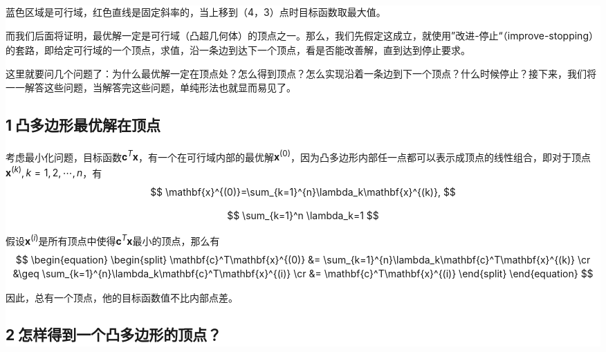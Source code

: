</div>

蓝色区域是可行域，红色直线是固定斜率的，当上移到（4，3）点时目标函数取最大值。







而我们后面将证明，最优解一定是可行域（凸超几何体）的顶点之一。那么，我们先假定这成立，就使用”改进-停止“（improve-stopping）的套路，即给定可行域的一个顶点，求值，沿一条边到达下一个顶点，看是否能改善解，直到达到停止要求。







这里就要问几个问题了：为什么最优解一定在顶点处？怎么得到顶点？怎么实现沿着一条边到下一个顶点？什么时候停止？接下来，我们将一一解答这些问题，当解答完这些问题，单纯形法也就显而易见了。







## 1 凸多边形最优解在顶点



考虑最小化问题，目标函数$\mathbf{c}^T \mathbf{x}$，有一个在可行域内部的最优解$\mathbf{x}^{(0)}$，因为凸多边形内部任一点都可以表示成顶点的线性组合，即对于顶点$\mathbf{x}^{(k)}, k=1,2,\cdots, n$，有
$$
\mathbf{x}^{(0)}=\sum_{k=1}^{n}\lambda_k\mathbf{x}^{(k)},
$$

$$
\sum_{k=1}^n \lambda_k=1
$$



假设$\mathbf{x}^{(i)}$是所有顶点中使得$\mathbf{c}^T \mathbf{x}$最小的顶点，那么有
$$
\begin{equation}
\begin{split}
\mathbf{c}^T\mathbf{x}^{(0)} &= \sum_{k=1}^{n}\lambda_k\mathbf{c}^T\mathbf{x}^{(k)} \cr
&\geq \sum_{k=1}^{n}\lambda_k\mathbf{c}^T\mathbf{x}^{(i)} \cr
&= \mathbf{c}^T\mathbf{x}^{(i)}
\end{split}
\end{equation}
$$




因此，总有一个顶点，他的目标函数值不比内部点差。







## 2 怎样得到一个凸多边形的顶点？
